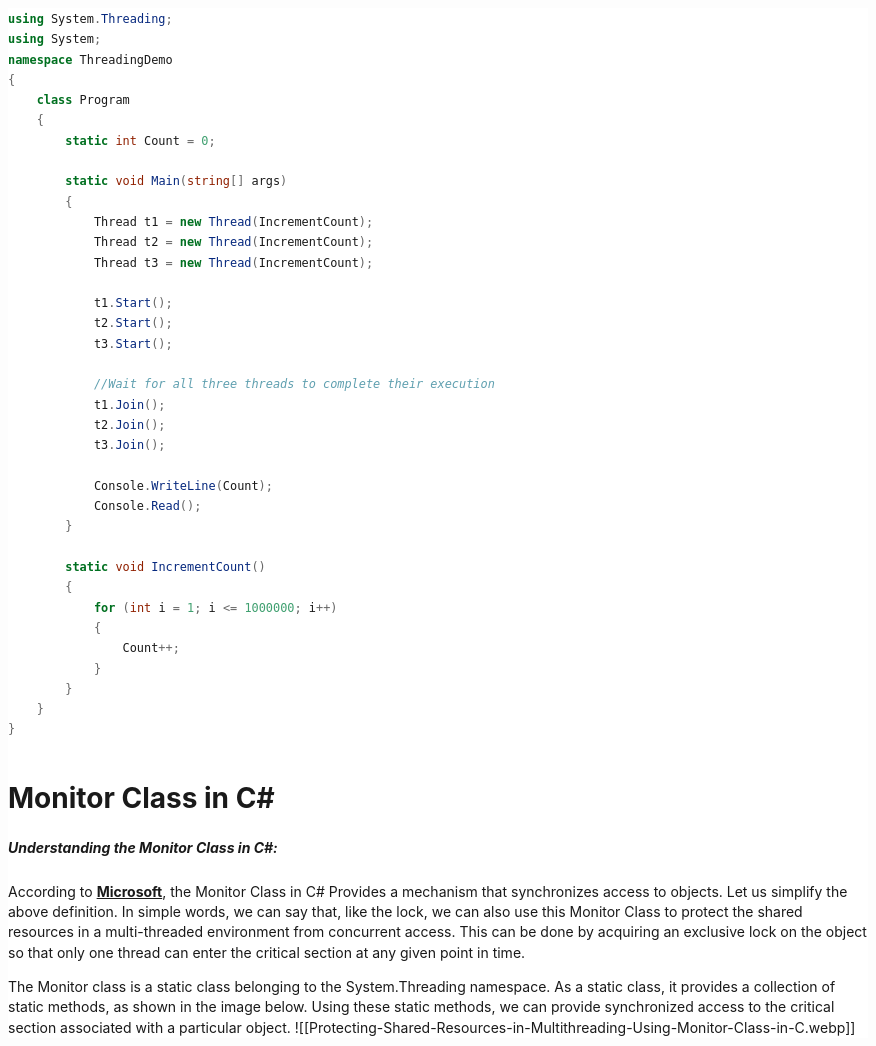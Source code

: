 ```C#
using System.Threading;
using System;
namespace ThreadingDemo
{
    class Program
    {
        static int Count = 0;

        static void Main(string[] args)
        {
            Thread t1 = new Thread(IncrementCount);
            Thread t2 = new Thread(IncrementCount);
            Thread t3 = new Thread(IncrementCount);

            t1.Start();
            t2.Start();
            t3.Start();

            //Wait for all three threads to complete their execution
            t1.Join();
            t2.Join();
            t3.Join();

            Console.WriteLine(Count);
            Console.Read();
        }
        
        static void IncrementCount()
        {
            for (int i = 1; i <= 1000000; i++)
            {
                Count++;
            }
        }
    }
}
```
# Monitor Class in C#


##### **Understanding the Monitor Class in C#:**

According to [**Microsoft**](https://learn.microsoft.com/en-us/dotnet/api/system.threading.monitor?view=net-6.0), the Monitor Class in C# Provides a mechanism that synchronizes access to objects. Let us simplify the above definition. In simple words, we can say that, like the lock, we can also use this Monitor Class to protect the shared resources in a multi-threaded environment from concurrent access. This can be done by acquiring an exclusive lock on the object so that only one thread can enter the critical section at any given point in time.

The Monitor class is a static class belonging to the System.Threading namespace. As a static class, it provides a collection of static methods, as shown in the image below. Using these static methods, we can provide synchronized access to the critical section associated with a particular object.
![[Protecting-Shared-Resources-in-Multithreading-Using-Monitor-Class-in-C.webp]]

